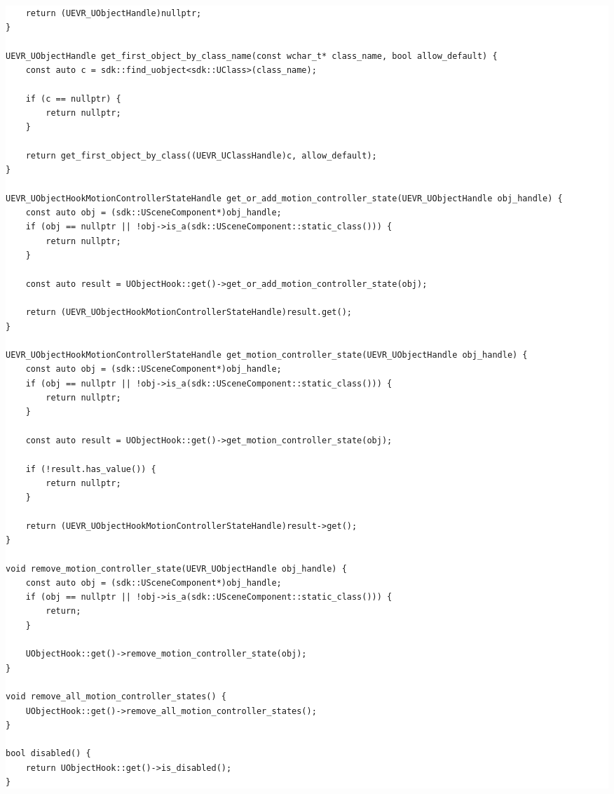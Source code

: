         return (UEVR_UObjectHandle)nullptr;
    }

    UEVR_UObjectHandle get_first_object_by_class_name(const wchar_t* class_name, bool allow_default) {
        const auto c = sdk::find_uobject<sdk::UClass>(class_name);

        if (c == nullptr) {
            return nullptr;
        }

        return get_first_object_by_class((UEVR_UClassHandle)c, allow_default);
    }

    UEVR_UObjectHookMotionControllerStateHandle get_or_add_motion_controller_state(UEVR_UObjectHandle obj_handle) {
        const auto obj = (sdk::USceneComponent*)obj_handle;
        if (obj == nullptr || !obj->is_a(sdk::USceneComponent::static_class())) {
            return nullptr;
        }

        const auto result = UObjectHook::get()->get_or_add_motion_controller_state(obj);

        return (UEVR_UObjectHookMotionControllerStateHandle)result.get();
    }

    UEVR_UObjectHookMotionControllerStateHandle get_motion_controller_state(UEVR_UObjectHandle obj_handle) {
        const auto obj = (sdk::USceneComponent*)obj_handle;
        if (obj == nullptr || !obj->is_a(sdk::USceneComponent::static_class())) {
            return nullptr;
        }

        const auto result = UObjectHook::get()->get_motion_controller_state(obj);

        if (!result.has_value()) {
            return nullptr;
        }

        return (UEVR_UObjectHookMotionControllerStateHandle)result->get();
    }

    void remove_motion_controller_state(UEVR_UObjectHandle obj_handle) {
        const auto obj = (sdk::USceneComponent*)obj_handle;
        if (obj == nullptr || !obj->is_a(sdk::USceneComponent::static_class())) {
            return;
        }

        UObjectHook::get()->remove_motion_controller_state(obj);
    }

    void remove_all_motion_controller_states() {
        UObjectHook::get()->remove_all_motion_controller_states();
    }

    bool disabled() {
        return UObjectHook::get()->is_disabled();
    }
